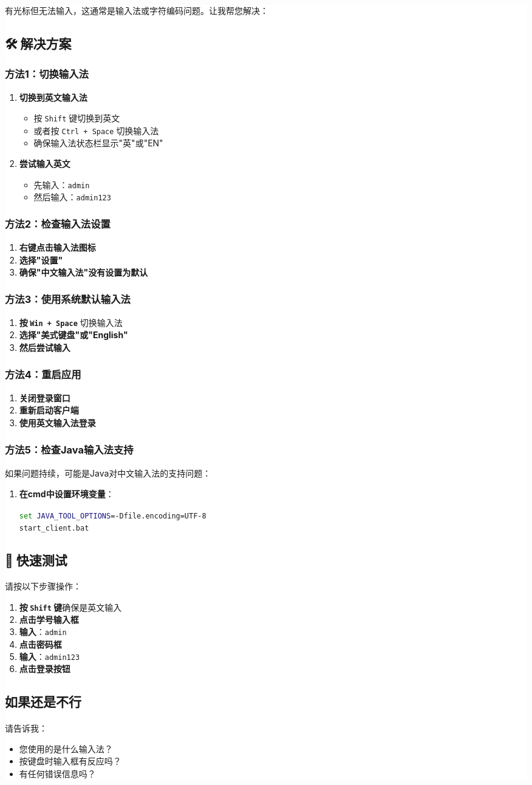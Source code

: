 有光标但无法输入，这通常是输入法或字符编码问题。让我帮您解决：

## 🛠️ 解决方案

### 方法1：切换输入法
1. **切换到英文输入法**
   - 按 `Shift` 键切换到英文
   - 或者按 `Ctrl + Space` 切换输入法
   - 确保输入法状态栏显示"英"或"EN"

2. **尝试输入英文**
   - 先输入：`admin`
   - 然后输入：`admin123`

### 方法2：检查输入法设置
1. **右键点击输入法图标**
2. **选择"设置"**
3. **确保"中文输入法"没有设置为默认**

### 方法3：使用系统默认输入法
1. **按 `Win + Space`** 切换输入法
2. **选择"美式键盘"或"English"**
3. **然后尝试输入**

### 方法4：重启应用
1. **关闭登录窗口**
2. **重新启动客户端**
3. **使用英文输入法登录**

### 方法5：检查Java输入法支持
如果问题持续，可能是Java对中文输入法的支持问题：

1. **在cmd中设置环境变量**：
   ```cmd
   set JAVA_TOOL_OPTIONS=-Dfile.encoding=UTF-8
   start_client.bat
   ```

## 🎯 快速测试
请按以下步骤操作：
1. **按 `Shift` 键**确保是英文输入
2. **点击学号输入框**
3. **输入**：`admin`
4. **点击密码框**
5. **输入**：`admin123`
6. **点击登录按钮**

## 如果还是不行
请告诉我：
- 您使用的是什么输入法？
- 按键盘时输入框有反应吗？
- 有任何错误信息吗？
